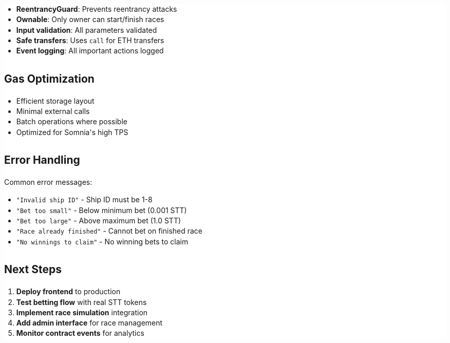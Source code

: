 - **ReentrancyGuard**: Prevents reentrancy attacks
- **Ownable**: Only owner can start/finish races
- **Input validation**: All parameters validated
- **Safe transfers**: Uses `call` for ETH transfers
- **Event logging**: All important actions logged

## Gas Optimization

- Efficient storage layout
- Minimal external calls
- Batch operations where possible
- Optimized for Somnia's high TPS

## Error Handling

Common error messages:
- `"Invalid ship ID"` - Ship ID must be 1-8
- `"Bet too small"` - Below minimum bet (0.001 STT)
- `"Bet too large"` - Above maximum bet (1.0 STT)
- `"Race already finished"` - Cannot bet on finished race
- `"No winnings to claim"` - No winning bets to claim

## Next Steps

1. **Deploy frontend** to production
2. **Test betting flow** with real STT tokens
3. **Implement race simulation** integration
4. **Add admin interface** for race management
5. **Monitor contract events** for analytics 